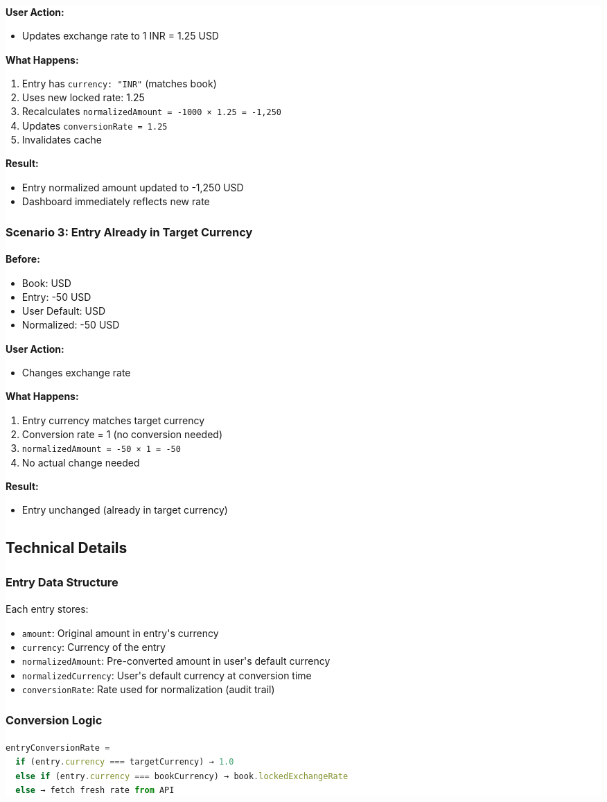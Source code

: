 **User Action:**
- Updates exchange rate to 1 INR = 1.25 USD

**What Happens:**
1. Entry has `currency: "INR"` (matches book)
2. Uses new locked rate: 1.25
3. Recalculates `normalizedAmount = -1000 × 1.25 = -1,250`
4. Updates `conversionRate = 1.25`
5. Invalidates cache

**Result:**
- Entry normalized amount updated to -1,250 USD
- Dashboard immediately reflects new rate

### Scenario 3: Entry Already in Target Currency

**Before:**
- Book: USD
- Entry: -50 USD
- User Default: USD
- Normalized: -50 USD

**User Action:**
- Changes exchange rate

**What Happens:**
1. Entry currency matches target currency
2. Conversion rate = 1 (no conversion needed)
3. `normalizedAmount = -50 × 1 = -50`
4. No actual change needed

**Result:**
- Entry unchanged (already in target currency)

## Technical Details

### Entry Data Structure

Each entry stores:
- `amount`: Original amount in entry's currency
- `currency`: Currency of the entry
- `normalizedAmount`: Pre-converted amount in user's default currency
- `normalizedCurrency`: User's default currency at conversion time
- `conversionRate`: Rate used for normalization (audit trail)

### Conversion Logic

```typescript
entryConversionRate = 
  if (entry.currency === targetCurrency) → 1.0
  else if (entry.currency === bookCurrency) → book.lockedExchangeRate
  else → fetch fresh rate from API
```
